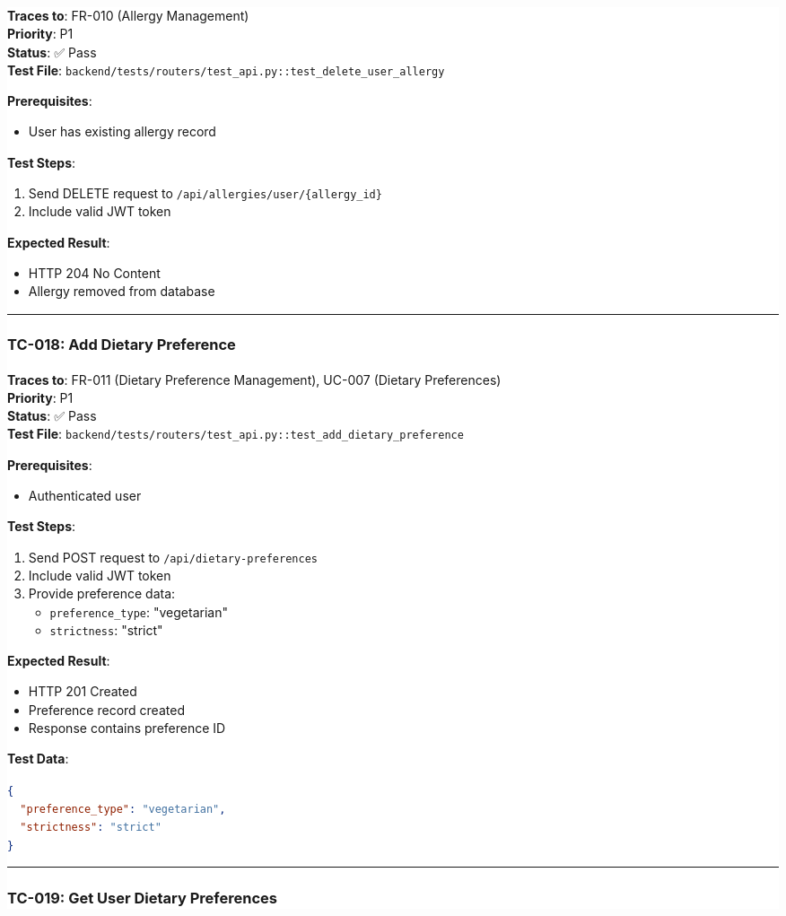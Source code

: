 **Traces to**: FR-010 (Allergy Management)  
**Priority**: P1  
**Status**: ✅ Pass  
**Test File**: `backend/tests/routers/test_api.py::test_delete_user_allergy`

**Prerequisites**:

- User has existing allergy record

**Test Steps**:

1. Send DELETE request to `/api/allergies/user/{allergy_id}`
2. Include valid JWT token

**Expected Result**:

- HTTP 204 No Content
- Allergy removed from database

---

### TC-018: Add Dietary Preference

**Traces to**: FR-011 (Dietary Preference Management), UC-007 (Dietary Preferences)  
**Priority**: P1  
**Status**: ✅ Pass  
**Test File**: `backend/tests/routers/test_api.py::test_add_dietary_preference`

**Prerequisites**:

- Authenticated user

**Test Steps**:

1. Send POST request to `/api/dietary-preferences`
2. Include valid JWT token
3. Provide preference data:
   - `preference_type`: "vegetarian"
   - `strictness`: "strict"

**Expected Result**:

- HTTP 201 Created
- Preference record created
- Response contains preference ID

**Test Data**:

```json
{
  "preference_type": "vegetarian",
  "strictness": "strict"
}
```

---

### TC-019: Get User Dietary Preferences
